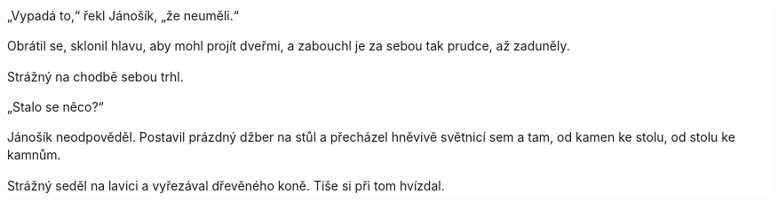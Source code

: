 „Vypadá to,“ řekl Jánošík, „že neuměli.“

  

Obrátil se, sklonil hlavu, aby mohl projít dveřmi, a zabouchl je za sebou tak prudce, až zaduněly.

  

Strážný na chodbě sebou trhl.

  

„Stalo se něco?“

  

Jánošík neodpověděl. Postavil prázdný džber na stůl a přecházel hněvivě světnicí sem a tam, od kamen ke stolu, od stolu ke kamnům.

  

Strážný seděl na lavici a vyřezával dřevěného koně. Tiše si při tom hvízdal.
